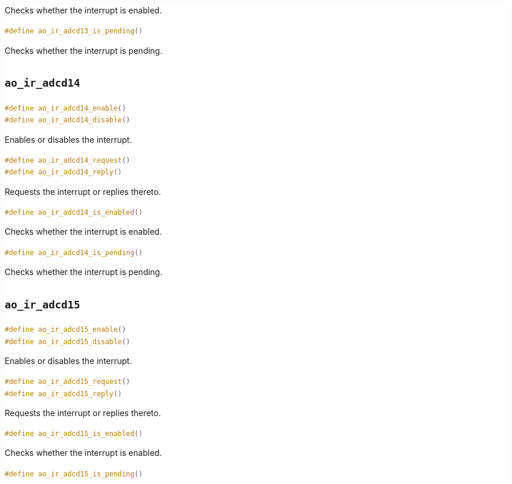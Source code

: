 Checks whether the interrupt is enabled.

```c
#define ao_ir_adcd13_is_pending()
```

Checks whether the interrupt is pending.

## `ao_ir_adcd14`

```c
#define ao_ir_adcd14_enable()
#define ao_ir_adcd14_disable()
```

Enables or disables the interrupt.

```c
#define ao_ir_adcd14_request()
#define ao_ir_adcd14_reply()
```

Requests the interrupt or replies thereto.

```c
#define ao_ir_adcd14_is_enabled()
```

Checks whether the interrupt is enabled.

```c
#define ao_ir_adcd14_is_pending()
```

Checks whether the interrupt is pending.

## `ao_ir_adcd15`

```c
#define ao_ir_adcd15_enable()
#define ao_ir_adcd15_disable()
```

Enables or disables the interrupt.

```c
#define ao_ir_adcd15_request()
#define ao_ir_adcd15_reply()
```

Requests the interrupt or replies thereto.

```c
#define ao_ir_adcd15_is_enabled()
```

Checks whether the interrupt is enabled.

```c
#define ao_ir_adcd15_is_pending()
```
